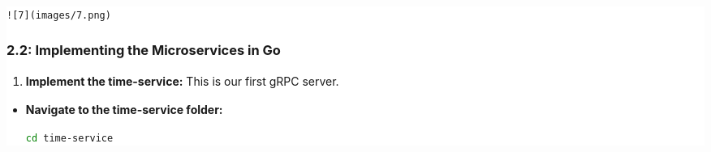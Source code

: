     ![7](images/7.png)

### 2.2: Implementing the Microservices in Go

1. **Implement the time-service:** This is our first gRPC server.

- **Navigate to the time-service folder:**
    ```bash
    cd time-service
    ```
